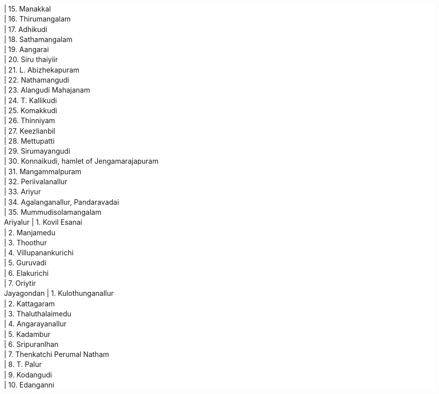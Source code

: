 | 15\. Manakkal  
| 16\. Thirumangalam  
| 17\. Adhikudi  
| 18\. Sathamangalam  
| 19\. Aangarai  
| 20\. Siru thaiyiir  
| 21\. L. Abizhekapuram  
| 22\. Nathamangudi  
| 23\. Alangudi Mahajanam  
| 24\. T. Kallikudi  
| 25\. Komakkudi  
| 26\. Thinniyam  
| 27\. Keezlianbil  
| 28\. Mettupatti  
| 29\. Sirumayangudi  
| 30\. Konnaikudi, hamlet of Jengamarajapuram  
| 31\. Mangammalpuram  
| 32\. Periivalanallur  
| 33\. Ariyur  
| 34\. Agalanganallur, Pandaravadai  
| 35\. Mummudisolamangalam  
Ariyalur | 1\. Kovil Esanai  
| 2\. Manjamedu  
| 3\. Thoothur  
| 4\. Villupanankurichi  
| 5\. Guruvadi  
| 6\. Elakurichi  
| 7\. Oriytir  
Jayagondan | 1\. Kulothunganallur  
| 2\. Kattagaram  
| 3\. Thaluthalaimedu  
| 4\. Angarayanallur  
| 5\. Kadambur  
| 6\. Sripuranlhan  
| 7\. Thenkatchi Perumal Natham  
| 8\. T. Palur  
| 9\. Kodangudi  
| 10\. Edanganni  
